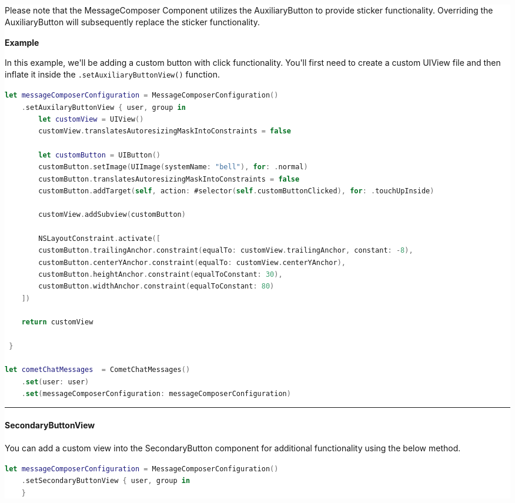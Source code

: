 </TabItem>

</Tabs>

Please note that the MessageComposer Component utilizes the AuxiliaryButton to provide sticker functionality. Overriding the AuxiliaryButton will subsequently replace the sticker functionality.

**Example**



In this example, we'll be adding a custom button with click functionality. You'll first need to create a custom UIView file and then inflate it inside the `.setAuxiliaryButtonView()` function.

```swift title="Swift"
let messageComposerConfiguration = MessageComposerConfiguration()
    .setAuxilaryButtonView { user, group in
        let customView = UIView()
        customView.translatesAutoresizingMaskIntoConstraints = false

        let customButton = UIButton()
        customButton.setImage(UIImage(systemName: "bell"), for: .normal)
        customButton.translatesAutoresizingMaskIntoConstraints = false
        customButton.addTarget(self, action: #selector(self.customButtonClicked), for: .touchUpInside)

        customView.addSubview(customButton)

        NSLayoutConstraint.activate([
        customButton.trailingAnchor.constraint(equalTo: customView.trailingAnchor, constant: -8),
        customButton.centerYAnchor.constraint(equalTo: customView.centerYAnchor),
        customButton.heightAnchor.constraint(equalToConstant: 30),
        customButton.widthAnchor.constraint(equalToConstant: 80)
    ])

    return customView

 }

let cometChatMessages  = CometChatMessages()
    .set(user: user)
    .set(messageComposerConfiguration: messageComposerConfiguration)
```

---

#### SecondaryButtonView

You can add a custom view into the SecondaryButton component for additional functionality using the below method.
<Tabs>

<TabItem value="swift" label="Swift">

```swift
let messageComposerConfiguration = MessageComposerConfiguration()
    .setSecondaryButtonView { user, group in
    }
```
